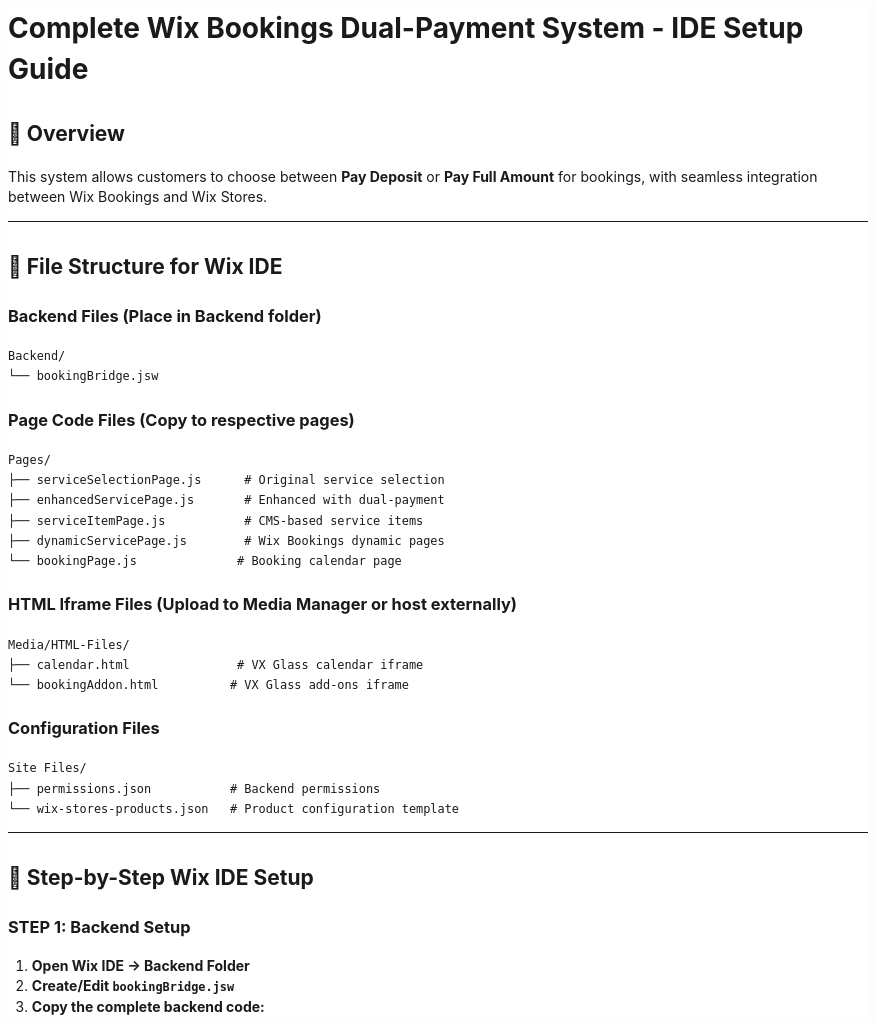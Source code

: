 # Complete Wix Bookings Dual-Payment System - IDE Setup Guide

## 🎯 Overview
This system allows customers to choose between **Pay Deposit** or **Pay Full Amount** for bookings, with seamless integration between Wix Bookings and Wix Stores.

---

## 📁 File Structure for Wix IDE

### Backend Files (Place in Backend folder)
```
Backend/
└── bookingBridge.jsw
```

### Page Code Files (Copy to respective pages)
```
Pages/
├── serviceSelectionPage.js      # Original service selection
├── enhancedServicePage.js       # Enhanced with dual-payment
├── serviceItemPage.js           # CMS-based service items  
├── dynamicServicePage.js        # Wix Bookings dynamic pages
└── bookingPage.js              # Booking calendar page
```

### HTML Iframe Files (Upload to Media Manager or host externally)
```
Media/HTML-Files/
├── calendar.html               # VX Glass calendar iframe
└── bookingAddon.html          # VX Glass add-ons iframe
```

### Configuration Files
```
Site Files/
├── permissions.json           # Backend permissions
└── wix-stores-products.json   # Product configuration template
```

---

## 🚀 Step-by-Step Wix IDE Setup

### STEP 1: Backend Setup

1. **Open Wix IDE → Backend Folder**
2. **Create/Edit `bookingBridge.jsw`**
3. **Copy the complete backend code:**
